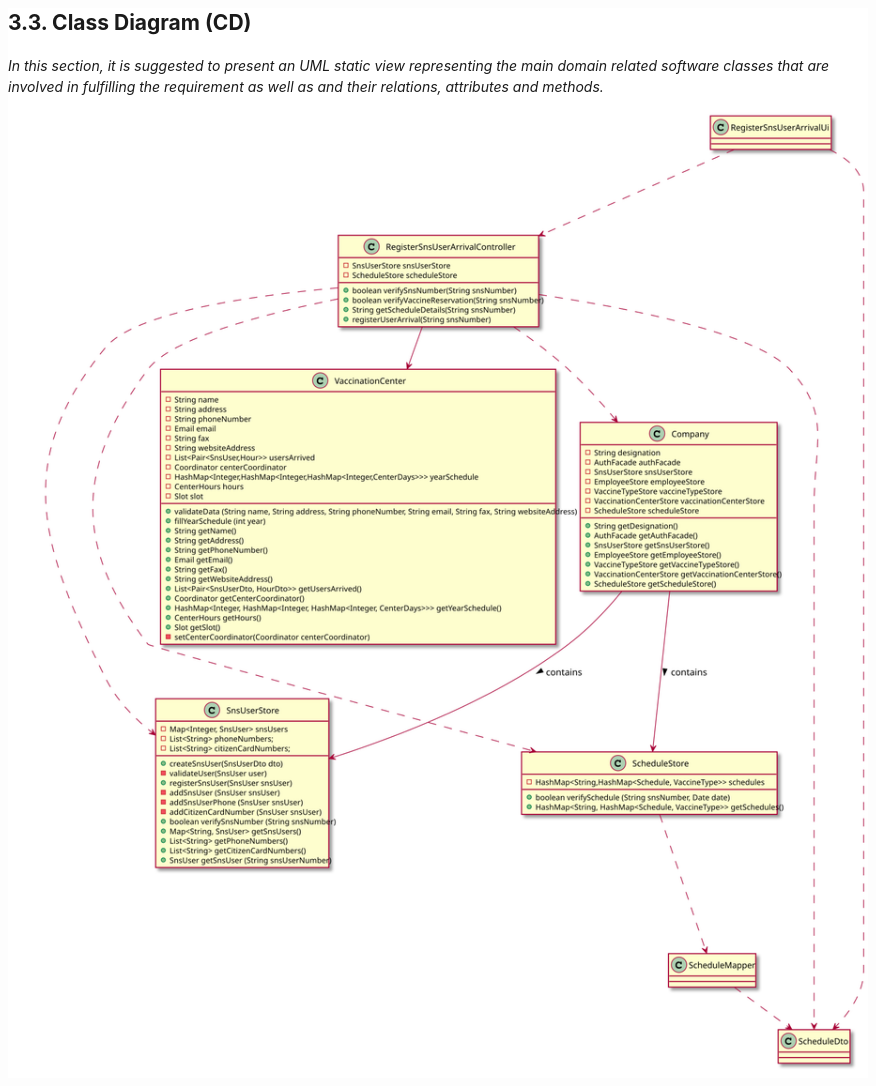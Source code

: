 ## 3.3. Class Diagram (CD)

*In this section, it is suggested to present an UML static view representing the main domain related software classes that are involved in fulfilling the requirement as well as and their relations, attributes and methods.*

![US_04_CD](CD/US_04_CD.svg)
